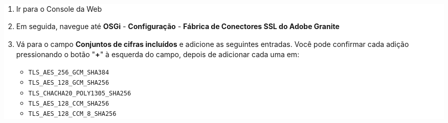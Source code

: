1. Ir para o Console da Web
1. Em seguida, navegue até **OSGi** - **Configuração** - **Fábrica de Conectores SSL do Adobe Granite**
1. Vá para o campo **Conjuntos de cifras incluídos** e adicione as seguintes entradas. Você pode confirmar cada adição pressionando o botão &quot;**+**&quot; à esquerda do campo, depois de adicionar cada uma em:

   * `TLS_AES_256_GCM_SHA384`
   * `TLS_AES_128_GCM_SHA256`
   * `TLS_CHACHA20_POLY1305_SHA256`
   * `TLS_AES_128_CCM_SHA256`
   * `TLS_AES_128_CCM_8_SHA256`
